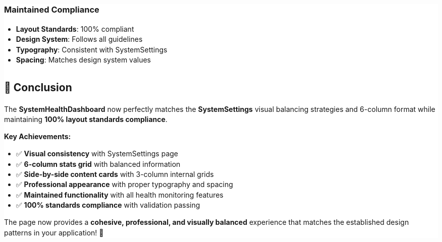 ### Maintained Compliance
- **Layout Standards**: 100% compliant
- **Design System**: Follows all guidelines
- **Typography**: Consistent with SystemSettings
- **Spacing**: Matches design system values

## 🎉 Conclusion

The **SystemHealthDashboard** now perfectly matches the **SystemSettings** visual balancing strategies and 6-column format while maintaining **100% layout standards compliance**.

**Key Achievements:**
- ✅ **Visual consistency** with SystemSettings page
- ✅ **6-column stats grid** with balanced information
- ✅ **Side-by-side content cards** with 3-column internal grids
- ✅ **Professional appearance** with proper typography and spacing
- ✅ **Maintained functionality** with all health monitoring features
- ✅ **100% standards compliance** with validation passing

The page now provides a **cohesive, professional, and visually balanced** experience that matches the established design patterns in your application! 🚀